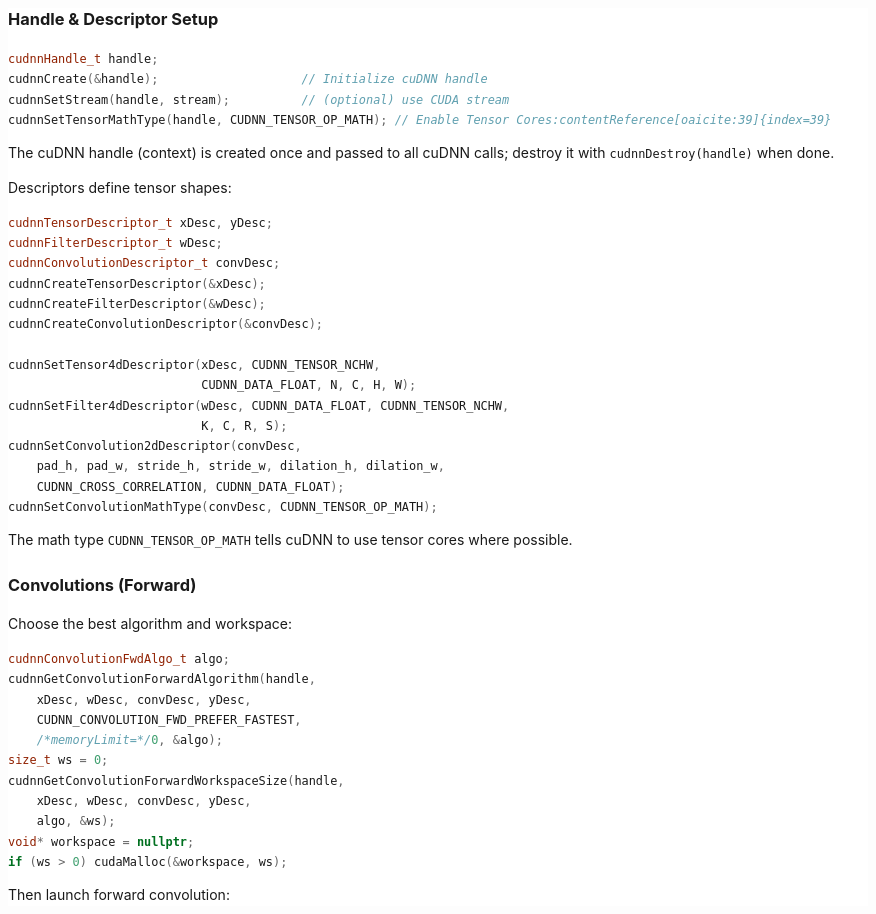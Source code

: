 ### Handle & Descriptor Setup

```cpp
cudnnHandle_t handle;
cudnnCreate(&handle);                    // Initialize cuDNN handle
cudnnSetStream(handle, stream);          // (optional) use CUDA stream
cudnnSetTensorMathType(handle, CUDNN_TENSOR_OP_MATH); // Enable Tensor Cores:contentReference[oaicite:39]{index=39}
```

The cuDNN handle (context) is created once and passed to all cuDNN calls; destroy it with `cudnnDestroy(handle)` when done.

Descriptors define tensor shapes:

```cpp
cudnnTensorDescriptor_t xDesc, yDesc;
cudnnFilterDescriptor_t wDesc;
cudnnConvolutionDescriptor_t convDesc;
cudnnCreateTensorDescriptor(&xDesc);
cudnnCreateFilterDescriptor(&wDesc);
cudnnCreateConvolutionDescriptor(&convDesc);

cudnnSetTensor4dDescriptor(xDesc, CUDNN_TENSOR_NCHW,
                           CUDNN_DATA_FLOAT, N, C, H, W);
cudnnSetFilter4dDescriptor(wDesc, CUDNN_DATA_FLOAT, CUDNN_TENSOR_NCHW,
                           K, C, R, S);
cudnnSetConvolution2dDescriptor(convDesc,
    pad_h, pad_w, stride_h, stride_w, dilation_h, dilation_w,
    CUDNN_CROSS_CORRELATION, CUDNN_DATA_FLOAT);
cudnnSetConvolutionMathType(convDesc, CUDNN_TENSOR_OP_MATH);
```

The math type `CUDNN_TENSOR_OP_MATH` tells cuDNN to use tensor cores where possible.

### Convolutions (Forward)

Choose the best algorithm and workspace:

```cpp
cudnnConvolutionFwdAlgo_t algo;
cudnnGetConvolutionForwardAlgorithm(handle,
    xDesc, wDesc, convDesc, yDesc,
    CUDNN_CONVOLUTION_FWD_PREFER_FASTEST,
    /*memoryLimit=*/0, &algo);
size_t ws = 0;
cudnnGetConvolutionForwardWorkspaceSize(handle,
    xDesc, wDesc, convDesc, yDesc,
    algo, &ws);
void* workspace = nullptr;
if (ws > 0) cudaMalloc(&workspace, ws);
```

Then launch forward convolution:
